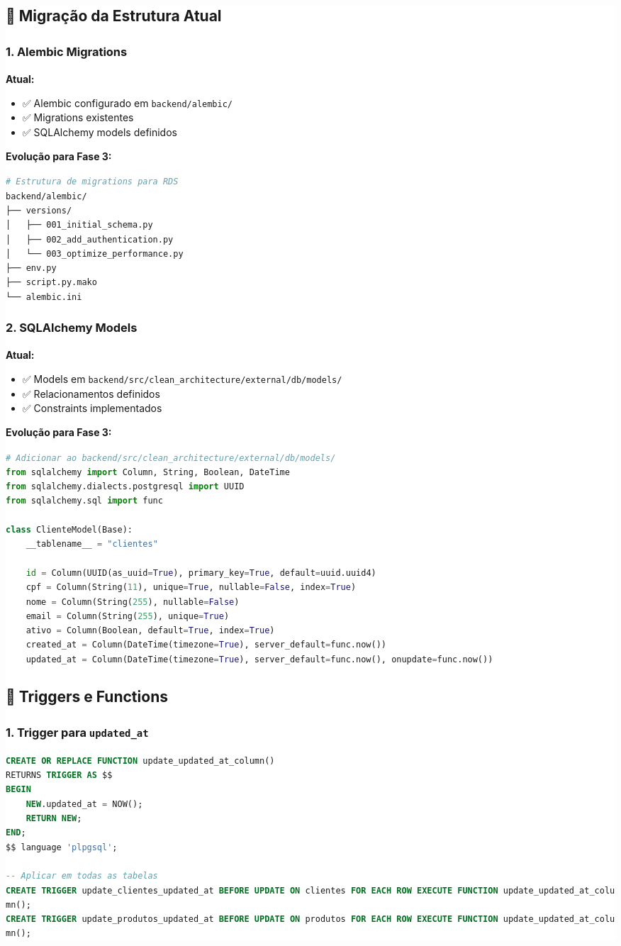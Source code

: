 ## 🔄 **Migração da Estrutura Atual**

### **1. Alembic Migrations**
**Atual:**
- ✅ Alembic configurado em `backend/alembic/`
- ✅ Migrations existentes
- ✅ SQLAlchemy models definidos

**Evolução para Fase 3:**
```bash
# Estrutura de migrations para RDS
backend/alembic/
├── versions/
│   ├── 001_initial_schema.py
│   ├── 002_add_authentication.py
│   └── 003_optimize_performance.py
├── env.py
├── script.py.mako
└── alembic.ini
```

### **2. SQLAlchemy Models**
**Atual:**
- ✅ Models em `backend/src/clean_architecture/external/db/models/`
- ✅ Relacionamentos definidos
- ✅ Constraints implementados

**Evolução para Fase 3:**
```python
# Adicionar ao backend/src/clean_architecture/external/db/models/
from sqlalchemy import Column, String, Boolean, DateTime
from sqlalchemy.dialects.postgresql import UUID
from sqlalchemy.sql import func

class ClienteModel(Base):
    __tablename__ = "clientes"
    
    id = Column(UUID(as_uuid=True), primary_key=True, default=uuid.uuid4)
    cpf = Column(String(11), unique=True, nullable=False, index=True)
    nome = Column(String(255), nullable=False)
    email = Column(String(255), unique=True)
    ativo = Column(Boolean, default=True, index=True)
    created_at = Column(DateTime(timezone=True), server_default=func.now())
    updated_at = Column(DateTime(timezone=True), server_default=func.now(), onupdate=func.now())
```

## 🔄 **Triggers e Functions**

### **1. Trigger para `updated_at`**
```sql
CREATE OR REPLACE FUNCTION update_updated_at_column()
RETURNS TRIGGER AS $$
BEGIN
    NEW.updated_at = NOW();
    RETURN NEW;
END;
$$ language 'plpgsql';

-- Aplicar em todas as tabelas
CREATE TRIGGER update_clientes_updated_at BEFORE UPDATE ON clientes FOR EACH ROW EXECUTE FUNCTION update_updated_at_column();
CREATE TRIGGER update_produtos_updated_at BEFORE UPDATE ON produtos FOR EACH ROW EXECUTE FUNCTION update_updated_at_column();
```